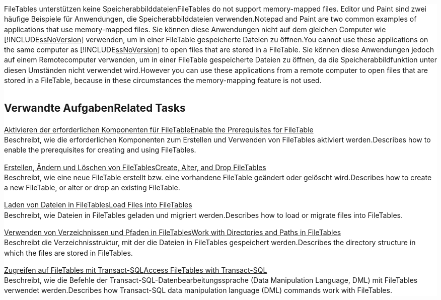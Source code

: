  <span data-ttu-id="cbe4a-159">FileTables unterstützen keine Speicherabbilddateien</span><span class="sxs-lookup"><span data-stu-id="cbe4a-159">FileTables do not support memory-mapped files.</span></span> <span data-ttu-id="cbe4a-160">Editor und Paint sind zwei häufige Beispiele für Anwendungen, die Speicherabbilddateien verwenden.</span><span class="sxs-lookup"><span data-stu-id="cbe4a-160">Notepad and Paint are two common examples of applications that use memory-mapped files.</span></span> <span data-ttu-id="cbe4a-161">Sie können diese Anwendungen nicht auf dem gleichen Computer wie [!INCLUDE[ssNoVersion](../../includes/ssnoversion-md.md)] verwenden, um in einer FileTable gespeicherte Dateien zu öffnen.</span><span class="sxs-lookup"><span data-stu-id="cbe4a-161">You cannot use these applications on the same computer as [!INCLUDE[ssNoVersion](../../includes/ssnoversion-md.md)] to open files that are stored in a FileTable.</span></span> <span data-ttu-id="cbe4a-162">Sie können diese Anwendungen jedoch auf einem Remotecomputer verwenden, um in einer FileTable gespeicherte Dateien zu öffnen, da die Speicherabbildfunktion unter diesen Umständen nicht verwendet wird.</span><span class="sxs-lookup"><span data-stu-id="cbe4a-162">However you can use these applications from a remote computer to open files that are stored in a FileTable, because in these circumstances the memory-mapping feature is not used.</span></span>  
  
  
##  <a name="related-tasks"></a><a name="reltasks"></a> <span data-ttu-id="cbe4a-163">Verwandte Aufgaben</span><span class="sxs-lookup"><span data-stu-id="cbe4a-163">Related Tasks</span></span>  
 [<span data-ttu-id="cbe4a-164">Aktivieren der erforderlichen Komponenten für FileTable</span><span class="sxs-lookup"><span data-stu-id="cbe4a-164">Enable the Prerequisites for FileTable</span></span>](enable-the-prerequisites-for-filetable.md)  
 <span data-ttu-id="cbe4a-165">Beschreibt, wie die erforderlichen Komponenten zum Erstellen und Verwenden von FileTables aktiviert werden.</span><span class="sxs-lookup"><span data-stu-id="cbe4a-165">Describes how to enable the prerequisites for creating and using FileTables.</span></span>  
  
 [<span data-ttu-id="cbe4a-166">Erstellen, Ändern und Löschen von FileTables</span><span class="sxs-lookup"><span data-stu-id="cbe4a-166">Create, Alter, and Drop FileTables</span></span>](create-alter-and-drop-filetables.md)  
 <span data-ttu-id="cbe4a-167">Beschreibt, wie eine neue FileTable erstellt bzw. eine vorhandene FileTable geändert oder gelöscht wird.</span><span class="sxs-lookup"><span data-stu-id="cbe4a-167">Describes how to create a new FileTable, or alter or drop an existing FileTable.</span></span>  
  
 [<span data-ttu-id="cbe4a-168">Laden von Dateien in FileTables</span><span class="sxs-lookup"><span data-stu-id="cbe4a-168">Load Files into FileTables</span></span>](load-files-into-filetables.md)  
 <span data-ttu-id="cbe4a-169">Beschreibt, wie Dateien in FileTables geladen und migriert werden.</span><span class="sxs-lookup"><span data-stu-id="cbe4a-169">Describes how to load or migrate files into FileTables.</span></span>  
  
 [<span data-ttu-id="cbe4a-170">Verwenden von Verzeichnissen und Pfaden in FileTables</span><span class="sxs-lookup"><span data-stu-id="cbe4a-170">Work with Directories and Paths in FileTables</span></span>](work-with-directories-and-paths-in-filetables.md)  
 <span data-ttu-id="cbe4a-171">Beschreibt die Verzeichnisstruktur, mit der die Dateien in FileTables gespeichert werden.</span><span class="sxs-lookup"><span data-stu-id="cbe4a-171">Describes the directory structure in which the files are stored in FileTables.</span></span>  
  
 [<span data-ttu-id="cbe4a-172">Zugreifen auf FileTables mit Transact-SQL</span><span class="sxs-lookup"><span data-stu-id="cbe4a-172">Access FileTables with Transact-SQL</span></span>](access-filetables-with-transact-sql.md)  
 <span data-ttu-id="cbe4a-173">Beschreibt, wie die Befehle der Transact-SQL-Datenbearbeitungssprache (Data Manipulation Language, DML) mit FileTables verwendet werden.</span><span class="sxs-lookup"><span data-stu-id="cbe4a-173">Describes how Transact-SQL data manipulation language (DML) commands work with FileTables.</span></span>  
  